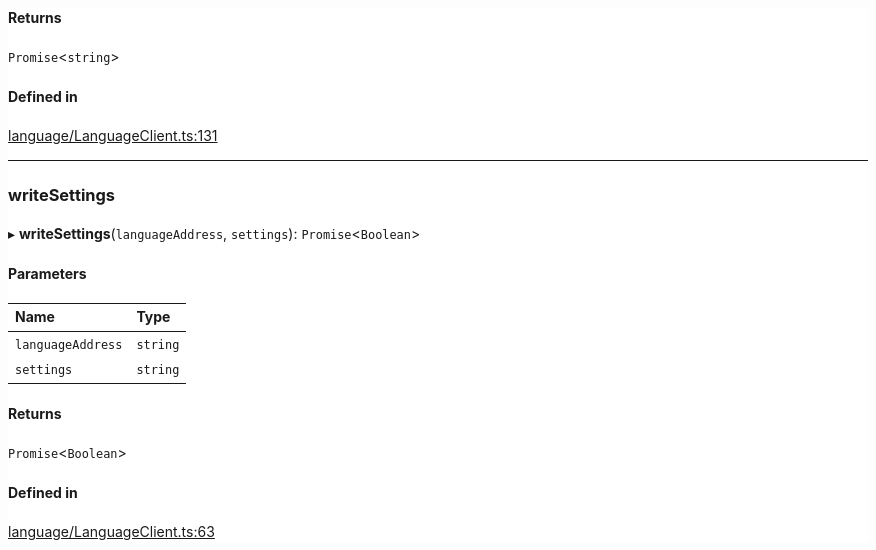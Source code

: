 #### Returns

`Promise`<`string`\>

#### Defined in

[language/LanguageClient.ts:131](https://github.com/perspect3vism/ad4m/blob/d9ddd7e2/core/src/language/LanguageClient.ts#L131)

___

### writeSettings

▸ **writeSettings**(`languageAddress`, `settings`): `Promise`<`Boolean`\>

#### Parameters

| Name | Type |
| :------ | :------ |
| `languageAddress` | `string` |
| `settings` | `string` |

#### Returns

`Promise`<`Boolean`\>

#### Defined in

[language/LanguageClient.ts:63](https://github.com/perspect3vism/ad4m/blob/d9ddd7e2/core/src/language/LanguageClient.ts#L63)
